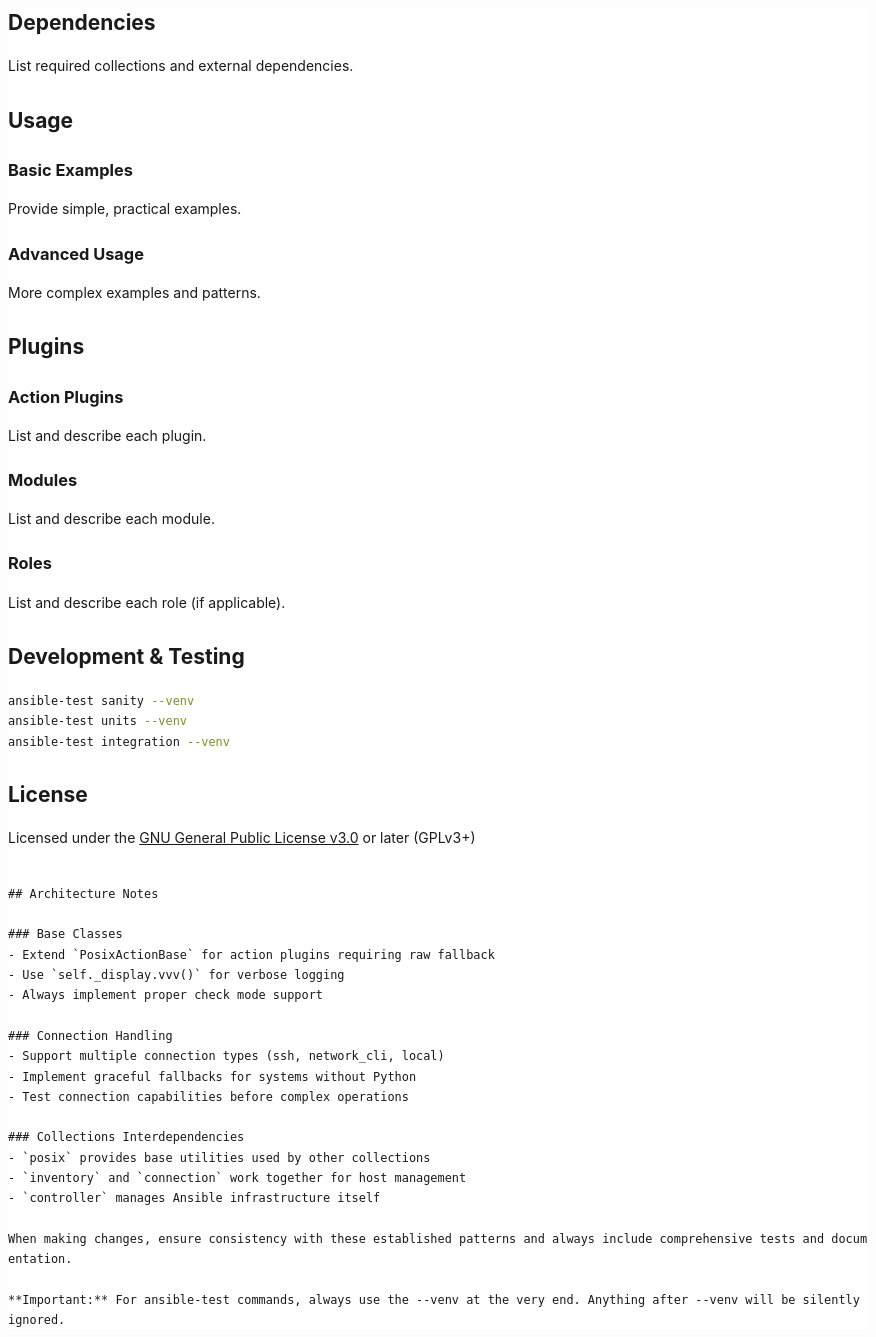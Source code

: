 ## Dependencies

List required collections and external dependencies.

## Usage

### Basic Examples
Provide simple, practical examples.

### Advanced Usage
More complex examples and patterns.

## Plugins

### Action Plugins
List and describe each plugin.

### Modules
List and describe each module.

### Roles
List and describe each role (if applicable).

## Development & Testing

```bash
ansible-test sanity --venv
ansible-test units --venv
ansible-test integration --venv
```

## License

Licensed under the [GNU General Public License v3.0](https://www.gnu.org/licenses/gpl-3.0.txt) or later (GPLv3+)
```

## Architecture Notes

### Base Classes
- Extend `PosixActionBase` for action plugins requiring raw fallback
- Use `self._display.vvv()` for verbose logging
- Always implement proper check mode support

### Connection Handling
- Support multiple connection types (ssh, network_cli, local)
- Implement graceful fallbacks for systems without Python
- Test connection capabilities before complex operations

### Collections Interdependencies
- `posix` provides base utilities used by other collections
- `inventory` and `connection` work together for host management
- `controller` manages Ansible infrastructure itself

When making changes, ensure consistency with these established patterns and always include comprehensive tests and documentation.

**Important:** For ansible-test commands, always use the --venv at the very end. Anything after --venv will be silently ignored.
